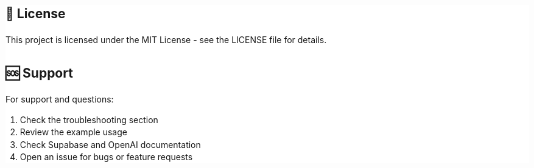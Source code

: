 ## 📄 License

This project is licensed under the MIT License - see the LICENSE file for details.

## 🆘 Support

For support and questions:
1. Check the troubleshooting section
2. Review the example usage
3. Check Supabase and OpenAI documentation
4. Open an issue for bugs or feature requests

